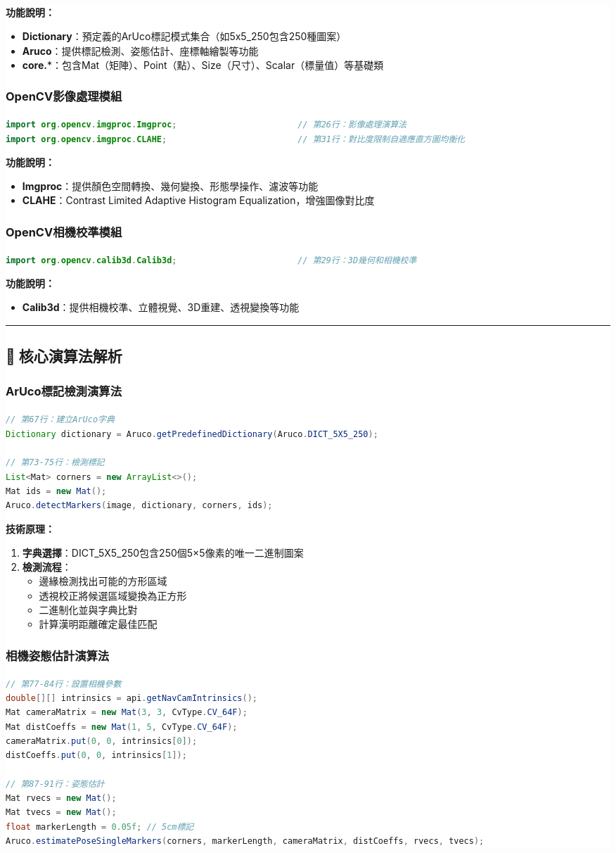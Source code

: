 **功能說明：**
- **Dictionary**：預定義的ArUco標記模式集合（如5x5_250包含250種圖案）
- **Aruco**：提供標記檢測、姿態估計、座標軸繪製等功能
- **core.***：包含Mat（矩陣）、Point（點）、Size（尺寸）、Scalar（標量值）等基礎類

### **OpenCV影像處理模組**
```java
import org.opencv.imgproc.Imgproc;                        // 第26行：影像處理演算法
import org.opencv.imgproc.CLAHE;                          // 第31行：對比度限制自適應直方圖均衡化
```

**功能說明：**
- **Imgproc**：提供顏色空間轉換、幾何變換、形態學操作、濾波等功能
- **CLAHE**：Contrast Limited Adaptive Histogram Equalization，增強圖像對比度

### **OpenCV相機校準模組**
```java
import org.opencv.calib3d.Calib3d;                        // 第29行：3D幾何和相機校準
```

**功能說明：**
- **Calib3d**：提供相機校準、立體視覺、3D重建、透視變換等功能

---

## 🎯 **核心演算法解析**

### **ArUco標記檢測演算法**

```java
// 第67行：建立ArUco字典
Dictionary dictionary = Aruco.getPredefinedDictionary(Aruco.DICT_5X5_250);

// 第73-75行：檢測標記
List<Mat> corners = new ArrayList<>();
Mat ids = new Mat();
Aruco.detectMarkers(image, dictionary, corners, ids);
```

**技術原理：**
1. **字典選擇**：DICT_5X5_250包含250個5×5像素的唯一二進制圖案
2. **檢測流程**：
   - 邊緣檢測找出可能的方形區域
   - 透視校正將候選區域變換為正方形
   - 二進制化並與字典比對
   - 計算漢明距離確定最佳匹配

### **相機姿態估計演算法**

```java
// 第77-84行：設置相機參數
double[][] intrinsics = api.getNavCamIntrinsics();
Mat cameraMatrix = new Mat(3, 3, CvType.CV_64F);
Mat distCoeffs = new Mat(1, 5, CvType.CV_64F);
cameraMatrix.put(0, 0, intrinsics[0]);
distCoeffs.put(0, 0, intrinsics[1]);

// 第87-91行：姿態估計
Mat rvecs = new Mat();
Mat tvecs = new Mat();
float markerLength = 0.05f; // 5cm標記
Aruco.estimatePoseSingleMarkers(corners, markerLength, cameraMatrix, distCoeffs, rvecs, tvecs);
```
